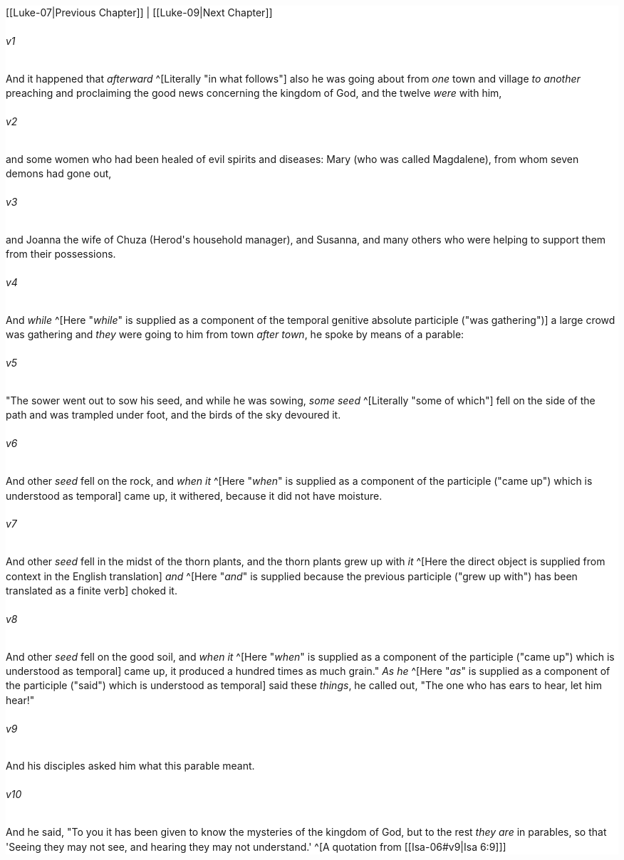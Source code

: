 ﻿---
aliases:
  - Luke 8
---

[[Luke-07|Previous Chapter]] | [[Luke-09|Next Chapter]]

###### v1
And it happened that _afterward_ ^[Literally "in what follows"] also he was going about from _one_ town and village _to another_ preaching and proclaiming the good news concerning the kingdom of God, and the twelve _were_ with him,

###### v2
and some women who had been healed of evil spirits and diseases: Mary (who was called Magdalene), from whom seven demons had gone out,

###### v3
and Joanna the wife of Chuza (Herod's household manager), and Susanna, and many others who were helping to support them from their possessions.

###### v4
And _while_ ^[Here "_while_" is supplied as a component of the temporal genitive absolute participle ("was gathering")] a large crowd was gathering and _they_ were going to him from town _after town_, he spoke by means of a parable:

###### v5
"The sower went out to sow his seed, and while he was sowing, _some seed_ ^[Literally "some of which"] fell on the side of the path and was trampled under foot, and the birds of the sky devoured it.

###### v6
And other _seed_ fell on the rock, and _when it_ ^[Here "_when_" is supplied as a component of the participle ("came up") which is understood as temporal] came up, it withered, because it did not have moisture.

###### v7
And other _seed_ fell in the midst of the thorn plants, and the thorn plants grew up with _it_ ^[Here the direct object is supplied from context in the English translation] _and_ ^[Here "_and_" is supplied because the previous participle ("grew up with") has been translated as a finite verb] choked it.

###### v8
And other _seed_ fell on the good soil, and _when it_ ^[Here "_when_" is supplied as a component of the participle ("came up") which is understood as temporal] came up, it produced a hundred times as much grain." _As he_ ^[Here "_as_" is supplied as a component of the participle ("said") which is understood as temporal] said these _things_, he called out, "The one who has ears to hear, let him hear!"

###### v9
And his disciples asked him what this parable meant.

###### v10
And he said, "To you it has been given to know the mysteries of the kingdom of God, but to the rest _they are_ in parables, so that
'Seeing they may not see,
and hearing they may not understand.' ^[A quotation from [[Isa-06#v9|Isa 6:9]]]
